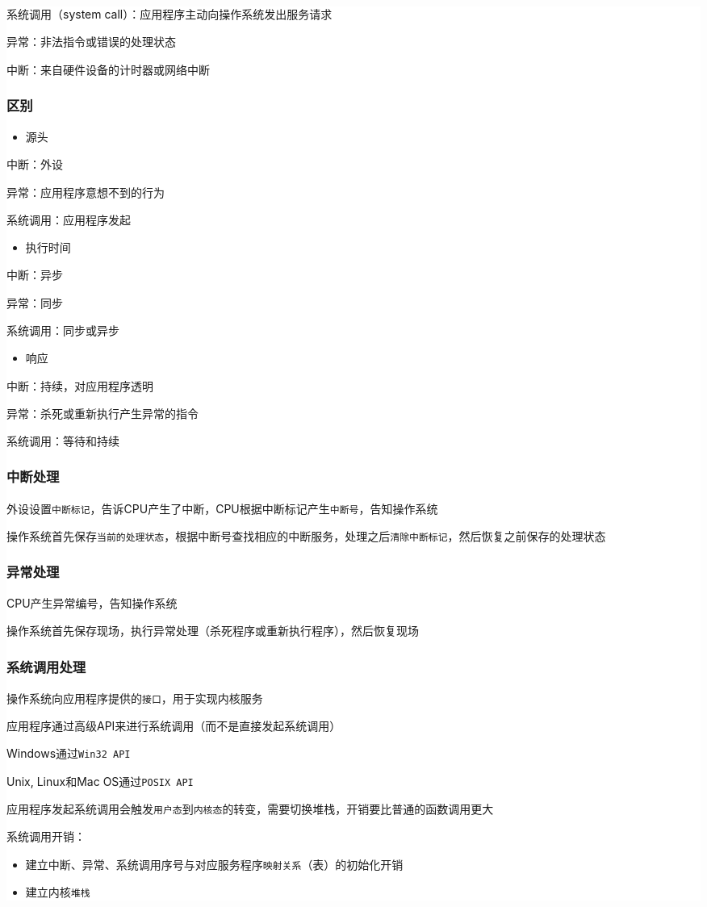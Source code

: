 系统调用（system call）：应用程序主动向操作系统发出服务请求

异常：非法指令或错误的处理状态

中断：来自硬件设备的计时器或网络中断

### 区别

- 源头

中断：外设

异常：应用程序意想不到的行为

系统调用：应用程序发起

- 执行时间

中断：异步

异常：同步

系统调用：同步或异步

- 响应

中断：持续，对应用程序透明

异常：杀死或重新执行产生异常的指令

系统调用：等待和持续

### 中断处理

外设设置`中断标记`，告诉CPU产生了中断，CPU根据中断标记产生`中断号`，告知操作系统

操作系统首先保存`当前的处理状态`，根据中断号查找相应的中断服务，处理之后`清除中断标记`，然后恢复之前保存的处理状态

### 异常处理

CPU产生异常编号，告知操作系统

操作系统首先保存现场，执行异常处理（杀死程序或重新执行程序），然后恢复现场

### 系统调用处理

操作系统向应用程序提供的`接口`，用于实现内核服务

应用程序通过高级API来进行系统调用（而不是直接发起系统调用）

Windows通过`Win32 API`

Unix, Linux和Mac OS通过`POSIX API`

应用程序发起系统调用会触发`用户态`到`内核态`的转变，需要切换堆栈，开销要比普通的函数调用更大

系统调用开销：

- 建立中断、异常、系统调用序号与对应服务程序`映射关系`（表）的初始化开销

- 建立内核`堆栈`
